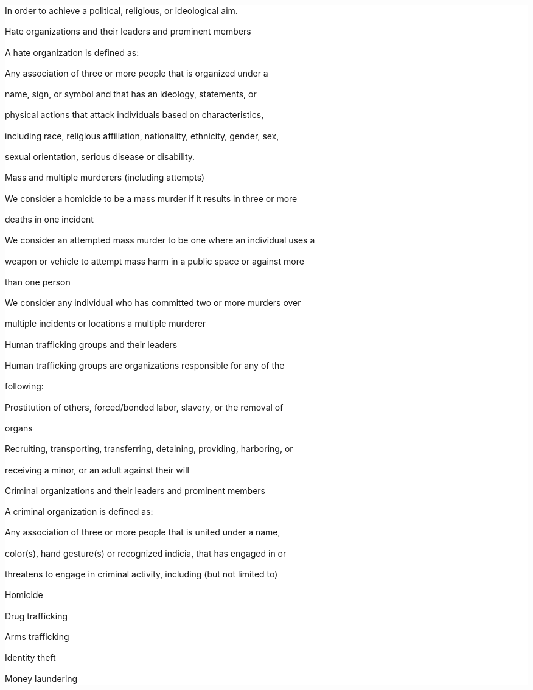 In order to achieve a political, religious, or ideological aim. 

Hate organizations and their leaders and prominent members 

A hate organization is defined as: 

Any association of three or more people that is organized under a 

name, sign, or symbol and that has an ideology, statements, or 

physical actions that attack individuals based on characteristics, 

including race, religious affiliation, nationality, ethnicity, gender, sex, 

sexual orientation, serious disease or disability. 

Mass and multiple murderers (including attempts) 

We consider a homicide to be a mass murder if it results in three or more 

deaths in one incident 

We consider an attempted mass murder to be one where an individual uses a 

weapon or vehicle to attempt mass harm in a public space or against more 

than one person 

We consider any individual who has committed two or more murders over 

multiple incidents or locations a multiple murderer 

Human trafficking groups and their leaders 

Human trafficking groups are organizations responsible for any of the 

following: 

Prostitution of others, forced/bonded labor, slavery, or the removal of 

organs 

Recruiting, transporting, transferring, detaining, providing, harboring, or 

receiving a minor, or an adult against their will 

Criminal organizations and their leaders and prominent members 

A criminal organization is defined as: 

Any association of three or more people that is united under a name, 

color(s), hand gesture(s) or recognized indicia, that has engaged in or 

threatens to engage in criminal activity, including (but not limited to) 

Homicide 

Drug trafficking 

Arms trafficking 

Identity theft 

Money laundering 
